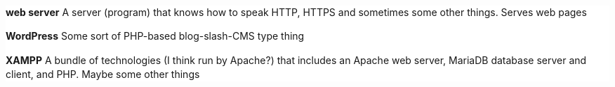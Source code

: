 **web server**
A server (program) that knows how to speak HTTP, HTTPS and sometimes some other things. Serves web pages

**WordPress**
Some sort of PHP-based blog-slash-CMS type thing

**XAMPP**
A bundle of technologies (I think run by Apache?) that includes an Apache web server, MariaDB database server and client, and PHP. Maybe some other things
